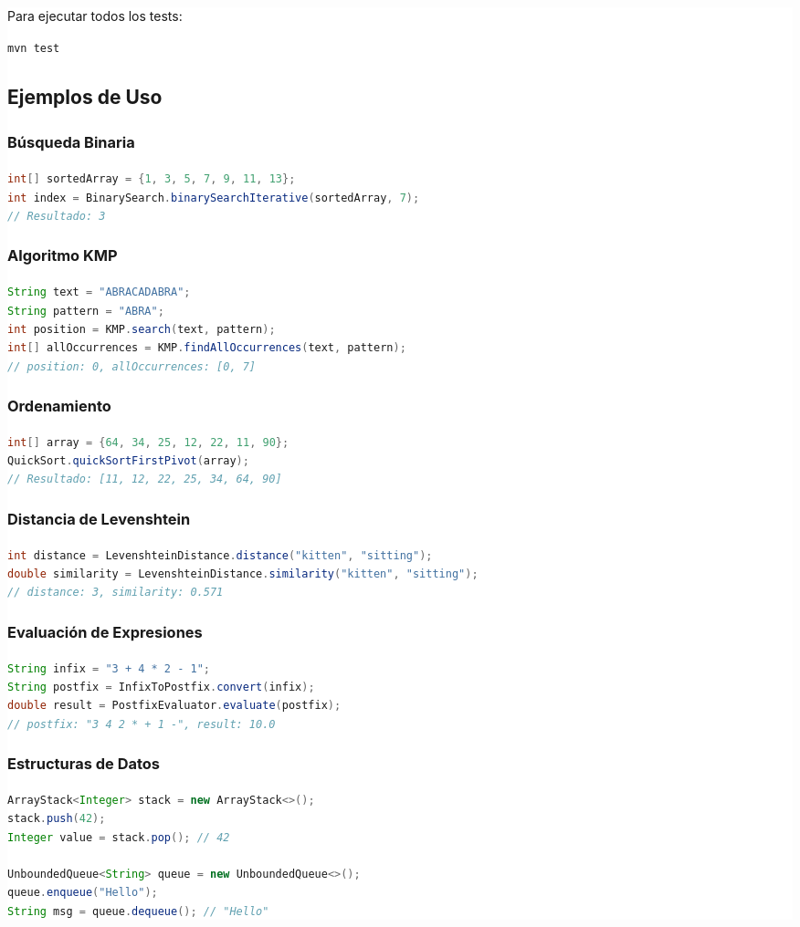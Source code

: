 Para ejecutar todos los tests:
```bash
mvn test
```

## Ejemplos de Uso

### Búsqueda Binaria
```java
int[] sortedArray = {1, 3, 5, 7, 9, 11, 13};
int index = BinarySearch.binarySearchIterative(sortedArray, 7);
// Resultado: 3
```

### Algoritmo KMP
```java
String text = "ABRACADABRA";
String pattern = "ABRA";
int position = KMP.search(text, pattern);
int[] allOccurrences = KMP.findAllOccurrences(text, pattern);
// position: 0, allOccurrences: [0, 7]
```

### Ordenamiento
```java
int[] array = {64, 34, 25, 12, 22, 11, 90};
QuickSort.quickSortFirstPivot(array);
// Resultado: [11, 12, 22, 25, 34, 64, 90]
```

### Distancia de Levenshtein
```java
int distance = LevenshteinDistance.distance("kitten", "sitting");
double similarity = LevenshteinDistance.similarity("kitten", "sitting");
// distance: 3, similarity: 0.571
```

### Evaluación de Expresiones
```java
String infix = "3 + 4 * 2 - 1";
String postfix = InfixToPostfix.convert(infix);
double result = PostfixEvaluator.evaluate(postfix);
// postfix: "3 4 2 * + 1 -", result: 10.0
```

### Estructuras de Datos
```java
ArrayStack<Integer> stack = new ArrayStack<>();
stack.push(42);
Integer value = stack.pop(); // 42

UnboundedQueue<String> queue = new UnboundedQueue<>();
queue.enqueue("Hello");
String msg = queue.dequeue(); // "Hello"
```
